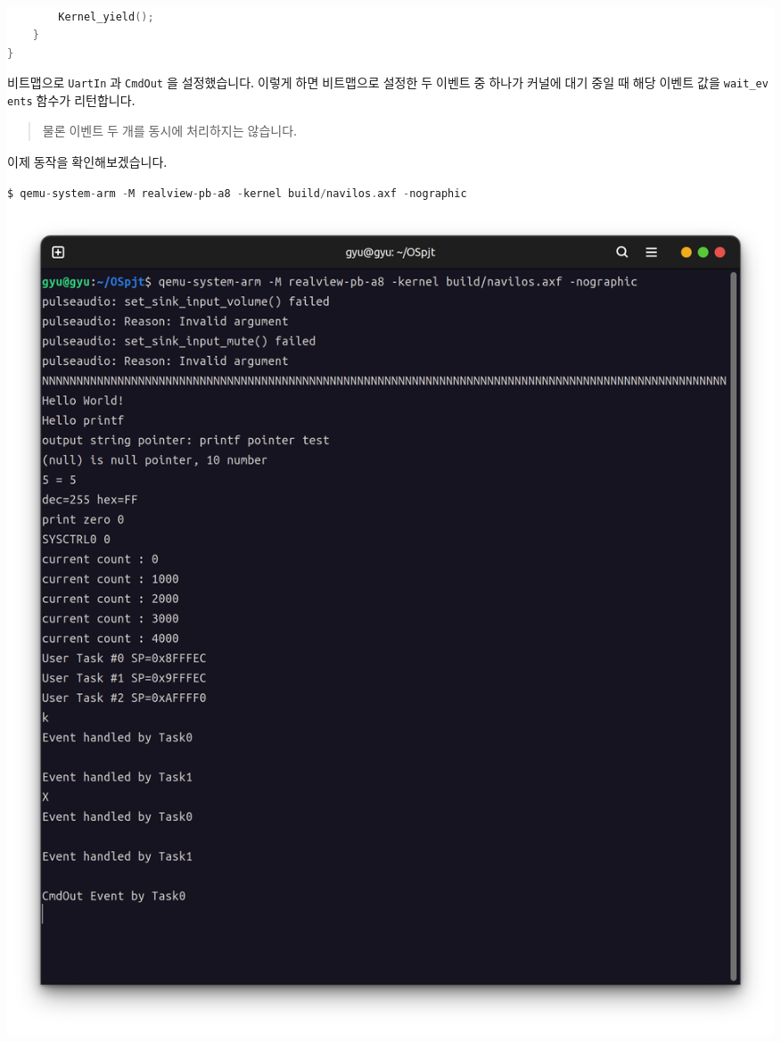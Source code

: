 ```c
        Kernel_yield();
    }
}

```

비트맵으로 `UartIn` 과 `CmdOut` 을 설정했습니다. 이렇게 하면 비트맵으로 설정한 두 이벤트 중 하나가 커널에 대기 중일 때 해당 이벤트 값을 `wait_events` 함수가 리턴합니다.

> 물론 이벤트 두 개를 동시에 처리하지는 않습니다.
> 

이제 동작을 확인해보겠습니다.

```c
$ qemu-system-arm -M realview-pb-a8 -kernel build/navilos.axf -nographic
```

![image.png](/assets/img/OS/os1104.png)
